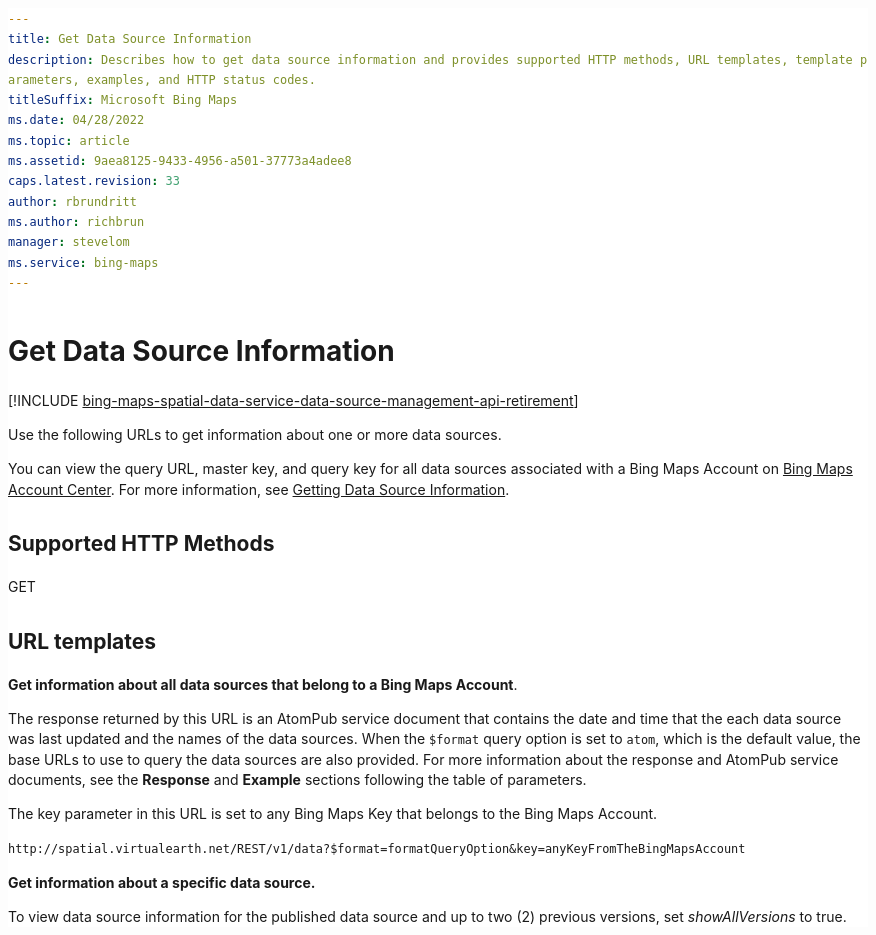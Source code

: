 ```yaml
---
title: Get Data Source Information
description: Describes how to get data source information and provides supported HTTP methods, URL templates, template parameters, examples, and HTTP status codes.
titleSuffix: Microsoft Bing Maps
ms.date: 04/28/2022
ms.topic: article
ms.assetid: 9aea8125-9433-4956-a501-37773a4adee8
caps.latest.revision: 33
author: rbrundritt
ms.author: richbrun
manager: stevelom
ms.service: bing-maps
---
```


# Get Data Source Information

[!INCLUDE [bing-maps-spatial-data-service-data-source-management-api-retirement](../../includes/bing-maps-spatial-data-service-data-source-management-api-retirement.md)]

Use the following URLs to get information about one or more data sources.  
  
 You can view the query URL, master key, and query key for all data sources associated with a Bing Maps Account on [Bing Maps Account Center](https://www.bingmapsportal.com). For more information, see [Getting Data Source Information](https://msdn.microsoft.com/library/hh127034).  
  
## Supported HTTP Methods  

GET  
  
## URL templates  

 **Get information about all data sources that belong to a Bing Maps Account**.  
  
 The response returned by this URL is an AtomPub service document that contains the date and time that the each data source was last updated and the names of the data sources. When the `$format` query option is set to `atom`, which is the default value, the base URLs to use to query the data sources are also provided. For more information about the response and AtomPub service documents, see the **Response** and **Example** sections following the table of parameters.  
  
 The key parameter in this URL is set to any Bing Maps Key that belongs to the Bing Maps Account.  
  
```url
http://spatial.virtualearth.net/REST/v1/data?$format=formatQueryOption&key=anyKeyFromTheBingMapsAccount  
```  

**Get information about a specific data source.**  

To view data source information for the published data source and up to two (2) previous versions, set *showAllVersions* to true.  
